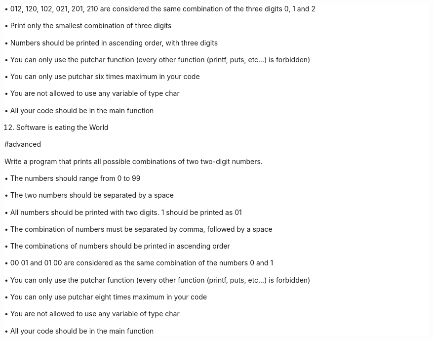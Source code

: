 •	012, 120, 102, 021, 201, 210 are considered the same combination of the three digits 0, 1 and 2

•	Print only the smallest combination of three digits

•	Numbers should be printed in ascending order, with three digits

•	You can only use the putchar function (every other function (printf, puts, etc…) is forbidden)

•	You can only use putchar six times maximum in your code

•	You are not allowed to use any variable of type char

•	All your code should be in the main function

12. Software is eating the World

#advanced

Write a program that prints all possible combinations of two two-digit numbers.

•	The numbers should range from 0 to 99

•	The two numbers should be separated by a space

•	All numbers should be printed with two digits. 1 should be printed as 01

•	The combination of numbers must be separated by comma, followed by a space

•	The combinations of numbers should be printed in ascending order

•	00 01 and 01 00 are considered as the same combination of the numbers 0 and 1

•	You can only use the putchar function (every other function (printf, puts, etc…) is forbidden)

•	You can only use putchar eight times maximum in your code

•	You are not allowed to use any variable of type char

•	All your code should be in the main function



